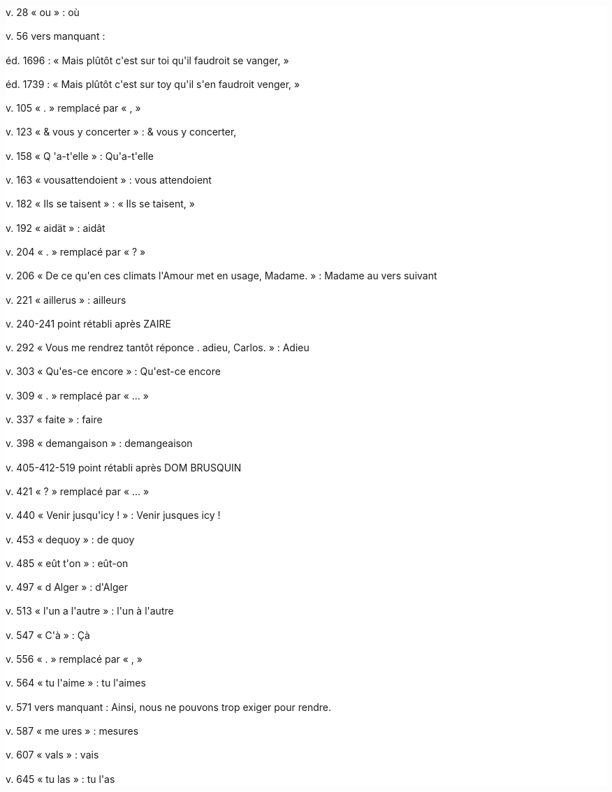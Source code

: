 v. 28 « ou » : où

v. 56 vers manquant :

éd. 1696 : « Mais plûtôt c'est sur toi qu'il faudroit se vanger, »

éd. 1739 : « Mais plûtôt c'est sur toy qu'il s'en faudroit venger, »

v. 105 « . » remplacé par « , »

v. 123 « & vous y concerter » : & vous y concerter,

v. 158 « Q 'a-t'elle » : Qu'a-t'elle

v. 163 « vousattendoient » : vous attendoient

v. 182 « Ils se taisent » : « Ils se taisent, »

v. 192 « aidät » : aidât

v. 204 « . » remplacé par « ? »

v. 206 « De ce qu'en ces climats l'Amour met en usage, Madame. » : Madame au vers suivant

v. 221 « aillerus » : ailleurs

v. 240-241 point rétabli après ZAIRE

v. 292 « Vous me rendrez tantôt réponce . adieu, Carlos. » : Adieu

v. 303 « Qu'es-ce encore » : Qu'est-ce encore

v. 309 « . » remplacé par « ... »

v. 337 « faite » : faire

v. 398 « demangaison » : demangeaison

v. 405-412-519 point rétabli après DOM BRUSQUIN

v. 421 « ? » remplacé par « ... »

v. 440 « Venir jusqu'icy ! » : Venir jusques icy !

v. 453 « dequoy » : de quoy

v. 485 « eût t'on » : eût-on

v. 497 « d Alger » : d'Alger

v. 513 « l'un a l'autre » : l'un à l'autre

v. 547 « C'à » : Çà

v. 556 « . » remplacé par « , »

v. 564 « tu l'aime » : tu l'aimes

v. 571 vers manquant : Ainsi, nous ne pouvons trop exiger pour rendre.

v. 587 « me ures » : mesures

v. 607 « vals » : vais

v. 645 « tu las » : tu l'as

